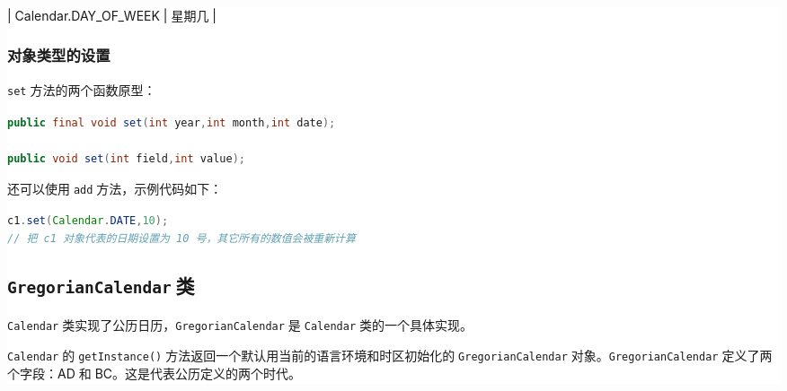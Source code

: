 | Calendar.DAY_OF_WEEK  | 星期几             |

### 对象类型的设置

`set` 方法的两个函数原型：

```java
public final void set(int year,int month,int date);

public void set(int field,int value);
```

还可以使用 `add` 方法，示例代码如下：

```java
c1.set(Calendar.DATE,10);
// 把 c1 对象代表的日期设置为 10 号，其它所有的数值会被重新计算
```

## `GregorianCalendar` 类

`Calendar` 类实现了公历日历，`GregorianCalendar` 是 `Calendar` 类的一个具体实现。

`Calendar` 的 `getInstance()` 方法返回一个默认用当前的语言环境和时区初始化的 `GregorianCalendar` 对象。`GregorianCalendar` 定义了两个字段：AD 和 BC。这是代表公历定义的两个时代。
